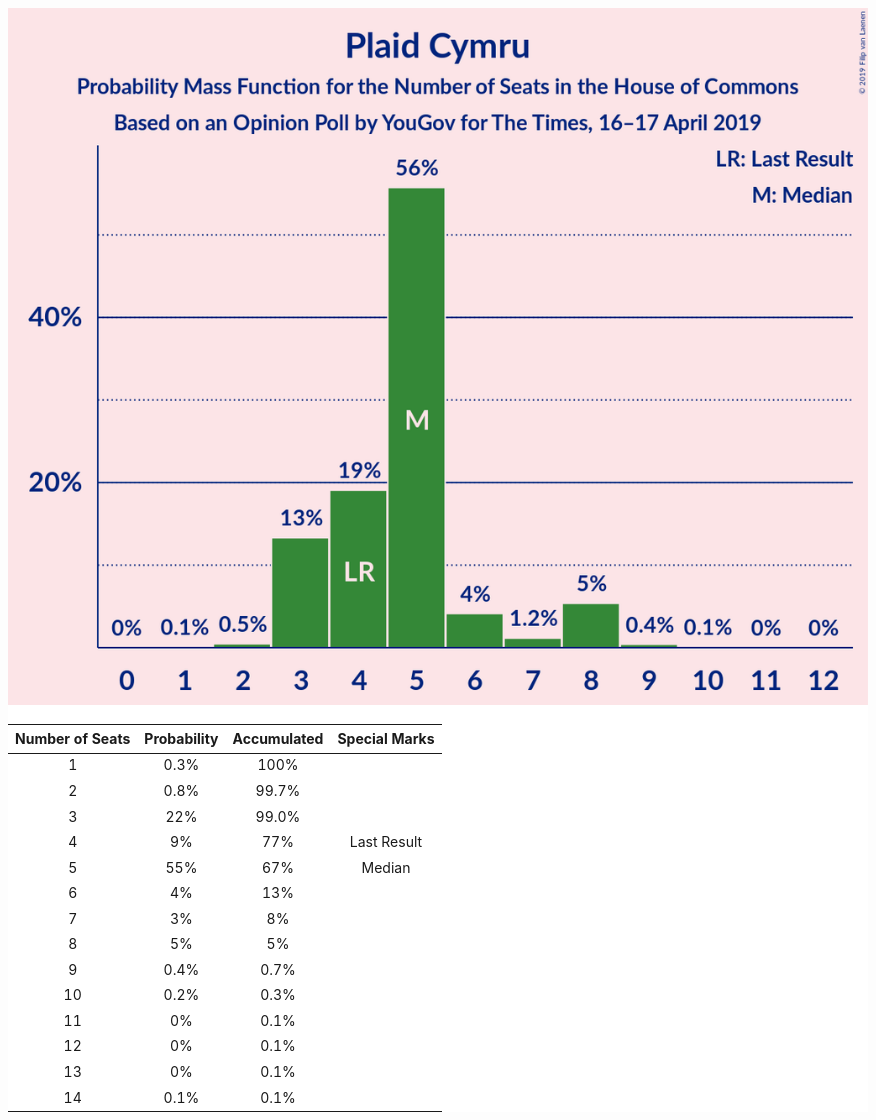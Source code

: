 ![Graph with seats probability mass function not yet produced](2019-04-17-YouGov-seats-pmf-plaidcymru.png "Seats Probability Mass Function")

| Number of Seats | Probability | Accumulated | Special Marks |
|:---------------:|:-----------:|:-----------:|:-------------:|
| 1 | 0.3% | 100% |  |
| 2 | 0.8% | 99.7% |  |
| 3 | 22% | 99.0% |  |
| 4 | 9% | 77% | Last Result |
| 5 | 55% | 67% | Median |
| 6 | 4% | 13% |  |
| 7 | 3% | 8% |  |
| 8 | 5% | 5% |  |
| 9 | 0.4% | 0.7% |  |
| 10 | 0.2% | 0.3% |  |
| 11 | 0% | 0.1% |  |
| 12 | 0% | 0.1% |  |
| 13 | 0% | 0.1% |  |
| 14 | 0.1% | 0.1% |  |